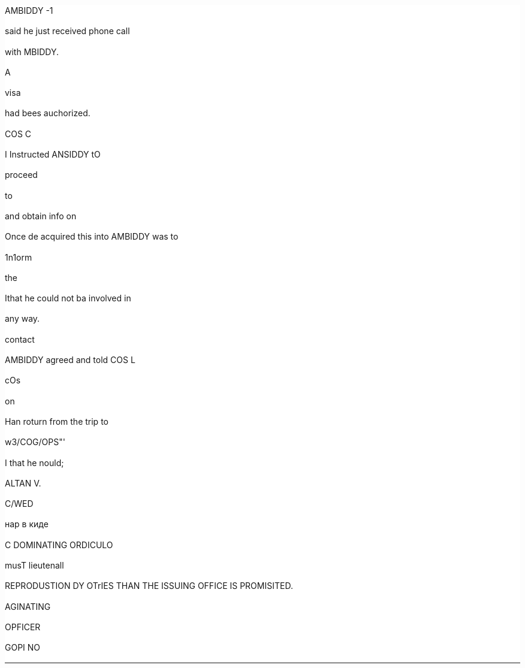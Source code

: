 AMBIDDY -1

said he just received phone call

with MBIDDY.

A

visa

had bees auchorized.

COS C

I Instructed ANSIDDY tO

proceed

to

and obtain info on

Once de acquired this into AMBIDDY was to

1n1orm

the

Ithat he could not ba involved in

any way.

contact

AMBIDDY agreed and told COS L

cOs

on

Han roturn from the trip to

w3/COG/OPS"'

I that he nould;

ALTAN V.

C/WED

нар в киде

C DOMINATING ORDICULO

musT lieutenall

REPRODUSTION DY OTrIES THAN THE ISSUING OFFICE IS PROMISITED.

AGINATING

OPFICER

GOPI NO

---
